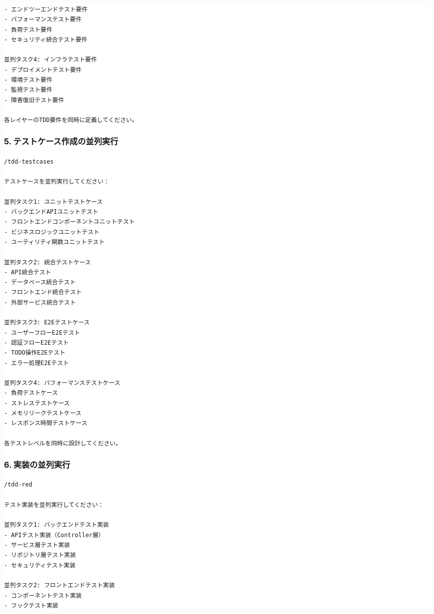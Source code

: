 ```
- エンドツーエンドテスト要件
- パフォーマンステスト要件
- 負荷テスト要件
- セキュリティ統合テスト要件

並列タスク4: インフラテスト要件
- デプロイメントテスト要件
- 環境テスト要件
- 監視テスト要件
- 障害復旧テスト要件

各レイヤーのTDD要件を同時に定義してください。
```

### 5. テストケース作成の並列実行

```
/tdd-testcases

テストケースを並列実行してください：

並列タスク1: ユニットテストケース
- バックエンドAPIユニットテスト
- フロントエンドコンポーネントユニットテスト
- ビジネスロジックユニットテスト
- ユーティリティ関数ユニットテスト

並列タスク2: 統合テストケース
- API統合テスト
- データベース統合テスト
- フロントエンド統合テスト
- 外部サービス統合テスト

並列タスク3: E2Eテストケース
- ユーザーフローE2Eテスト
- 認証フローE2Eテスト
- TODO操作E2Eテスト
- エラー処理E2Eテスト

並列タスク4: パフォーマンステストケース
- 負荷テストケース
- ストレステストケース
- メモリリークテストケース
- レスポンス時間テストケース

各テストレベルを同時に設計してください。
```

### 6. 実装の並列実行

```
/tdd-red

テスト実装を並列実行してください：

並列タスク1: バックエンドテスト実装
- APIテスト実装（Controller層）
- サービス層テスト実装
- リポジトリ層テスト実装
- セキュリティテスト実装

並列タスク2: フロントエンドテスト実装
- コンポーネントテスト実装
- フックテスト実装
```